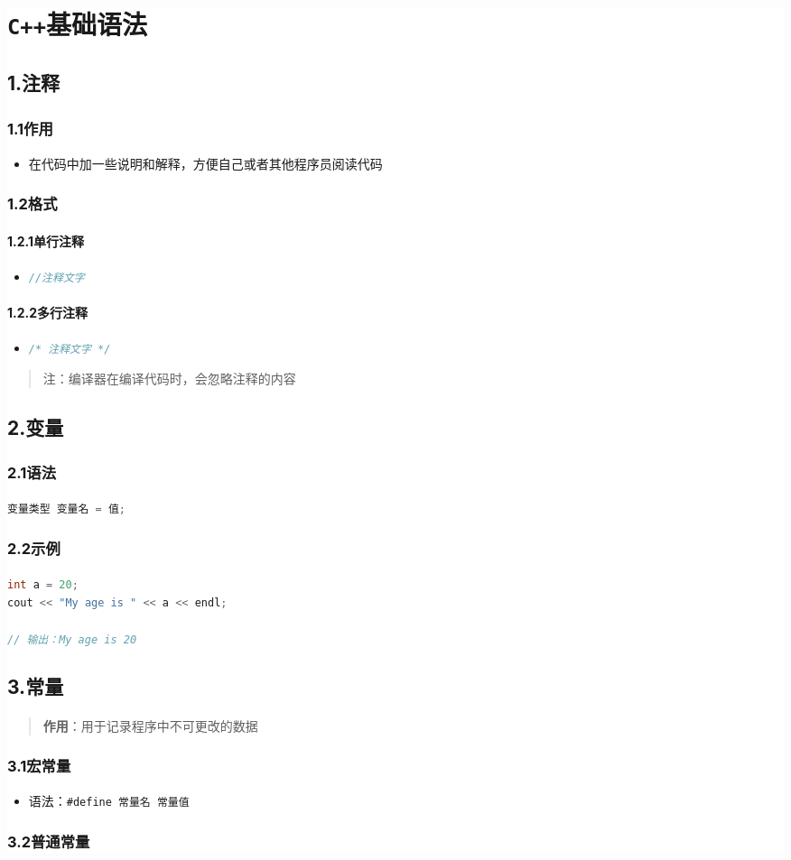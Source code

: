 # `C++`基础语法

## 1.注释

### 1.1作用

- 在代码中加一些说明和解释，方便自己或者其他程序员阅读代码

### 1.2格式

#### 1.2.1单行注释

- ```c++
  //注释文字
  ```

#### 1.2.2多行注释

- ```c++
  /* 注释文字 */
  ```

> 注：编译器在编译代码时，会忽略注释的内容

## 2.变量

### 2.1语法

```c++
变量类型 变量名 = 值;
```

### 2.2示例

```c++
int a = 20;
cout << "My age is " << a << endl;

// 输出：My age is 20
```

## 3.常量

> **作用**：用于记录程序中不可更改的数据

### 3.1宏常量

- 语法：`#define 常量名 常量值`

### 3.2普通常量
